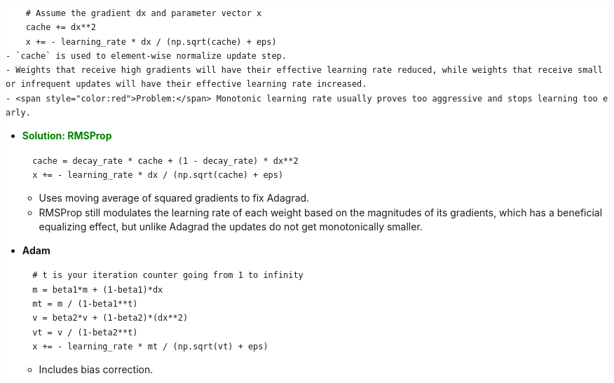 		# Assume the gradient dx and parameter vector x
		cache += dx**2
		x += - learning_rate * dx / (np.sqrt(cache) + eps)		
	- `cache` is used to element-wise normalize update step.
	- Weights that receive high gradients will have their effective learning rate reduced, while weights that receive small or infrequent updates will have their effective learning rate increased.
	- <span style="color:red">Problem:</span> Monotonic learning rate usually proves too aggressive and stops learning too early.
- **<span style="color:green">Solution: RMSProp</span>**

		cache = decay_rate * cache + (1 - decay_rate) * dx**2
		x += - learning_rate * dx / (np.sqrt(cache) + eps)		
	- Uses moving average of squared gradients to fix Adagrad.
	- RMSProp still modulates the learning rate of each weight based on the magnitudes of its gradients, which has a beneficial equalizing effect, but unlike Adagrad the updates do not get monotonically smaller.
- **Adam**

		# t is your iteration counter going from 1 to infinity
		m = beta1*m + (1-beta1)*dx
		mt = m / (1-beta1**t)
		v = beta2*v + (1-beta2)*(dx**2)
		vt = v / (1-beta2**t)
		x += - learning_rate * mt / (np.sqrt(vt) + eps)
			
	- Includes bias correction.